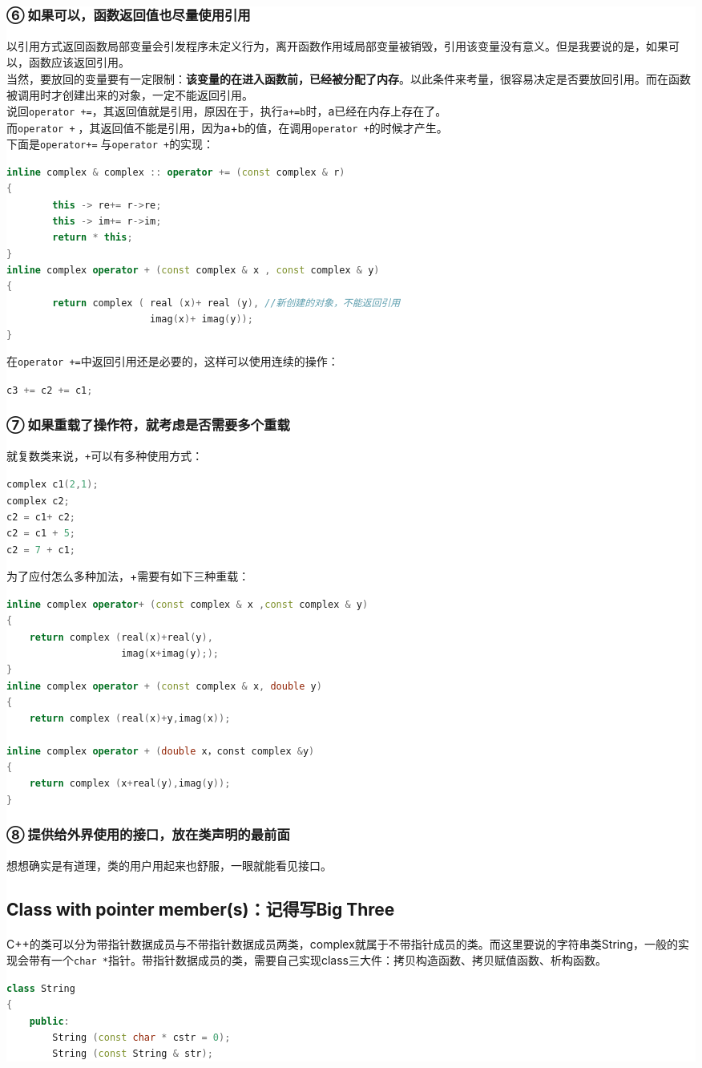 <a name="RwhoW"></a>
### ⑥ 如果可以，函数返回值也尽量使用引用
以引用方式返回函数局部变量会引发程序未定义行为，离开函数作用域局部变量被销毁，引用该变量没有意义。但是我要说的是，如果可以，函数应该返回引用。<br />当然，要放回的变量要有一定限制：**该变量的在进入函数前，已经被分配了内存**。以此条件来考量，很容易决定是否要放回引用。而在函数被调用时才创建出来的对象，一定不能返回引用。<br />说回`operator +=`，其返回值就是引用，原因在于，执行`a+=b`时，a已经在内存上存在了。<br />而`operator +` ，其返回值不能是引用，因为a+b的值，在调用`operator +`的时候才产生。<br />下面是`operator+=` 与`operator +`的实现：
```cpp
inline complex & complex :: operator += (const complex & r)
{
        this -> re+= r->re;
        this -> im+= r->im;
        return * this;
}
inline complex operator + (const complex & x , const complex & y)
{
        return complex ( real (x)+ real (y), //新创建的对象，不能返回引用
                         imag(x)+ imag(y));
}
```
在`operator +=`中返回引用还是必要的，这样可以使用连续的操作：
```cpp
c3 += c2 += c1;
```
<a name="DAU3N"></a>
### ⑦ 如果重载了操作符，就考虑是否需要多个重载
就复数类来说，`+`可以有多种使用方式：
```cpp
complex c1(2,1);
complex c2;
c2 = c1+ c2;
c2 = c1 + 5;
c2 = 7 + c1;
```
为了应付怎么多种加法，+需要有如下三种重载：
```cpp
inline complex operator+ (const complex & x ,const complex & y)
{
    return complex (real(x)+real(y),
                    imag(x+imag(y););
}
inline complex operator + (const complex & x, double y)
{
    return complex (real(x)+y,imag(x));

inline complex operator + (double x，const complex &y)
{
    return complex (x+real(y),imag(y));
}
```
<a name="OQM2B"></a>
### ⑧ 提供给外界使用的接口，放在类声明的最前面
想想确实是有道理，类的用户用起来也舒服，一眼就能看见接口。
<a name="Pwv1K"></a>
## Class with pointer member(s)：记得写Big Three
C++的类可以分为带指针数据成员与不带指针数据成员两类，complex就属于不带指针成员的类。而这里要说的字符串类String，一般的实现会带有一个`char *`指针。带指针数据成员的类，需要自己实现class三大件：拷贝构造函数、拷贝赋值函数、析构函数。
```cpp
class String
{
    public:
        String (const char * cstr = 0);
        String (const String & str);
```